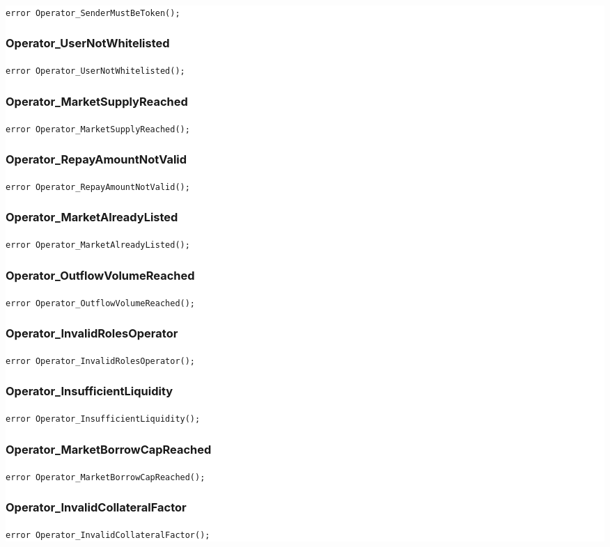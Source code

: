 ```solidity
error Operator_SenderMustBeToken();
```

### Operator_UserNotWhitelisted

```solidity
error Operator_UserNotWhitelisted();
```

### Operator_MarketSupplyReached

```solidity
error Operator_MarketSupplyReached();
```

### Operator_RepayAmountNotValid

```solidity
error Operator_RepayAmountNotValid();
```

### Operator_MarketAlreadyListed

```solidity
error Operator_MarketAlreadyListed();
```

### Operator_OutflowVolumeReached

```solidity
error Operator_OutflowVolumeReached();
```

### Operator_InvalidRolesOperator

```solidity
error Operator_InvalidRolesOperator();
```

### Operator_InsufficientLiquidity

```solidity
error Operator_InsufficientLiquidity();
```

### Operator_MarketBorrowCapReached

```solidity
error Operator_MarketBorrowCapReached();
```

### Operator_InvalidCollateralFactor

```solidity
error Operator_InvalidCollateralFactor();
```
